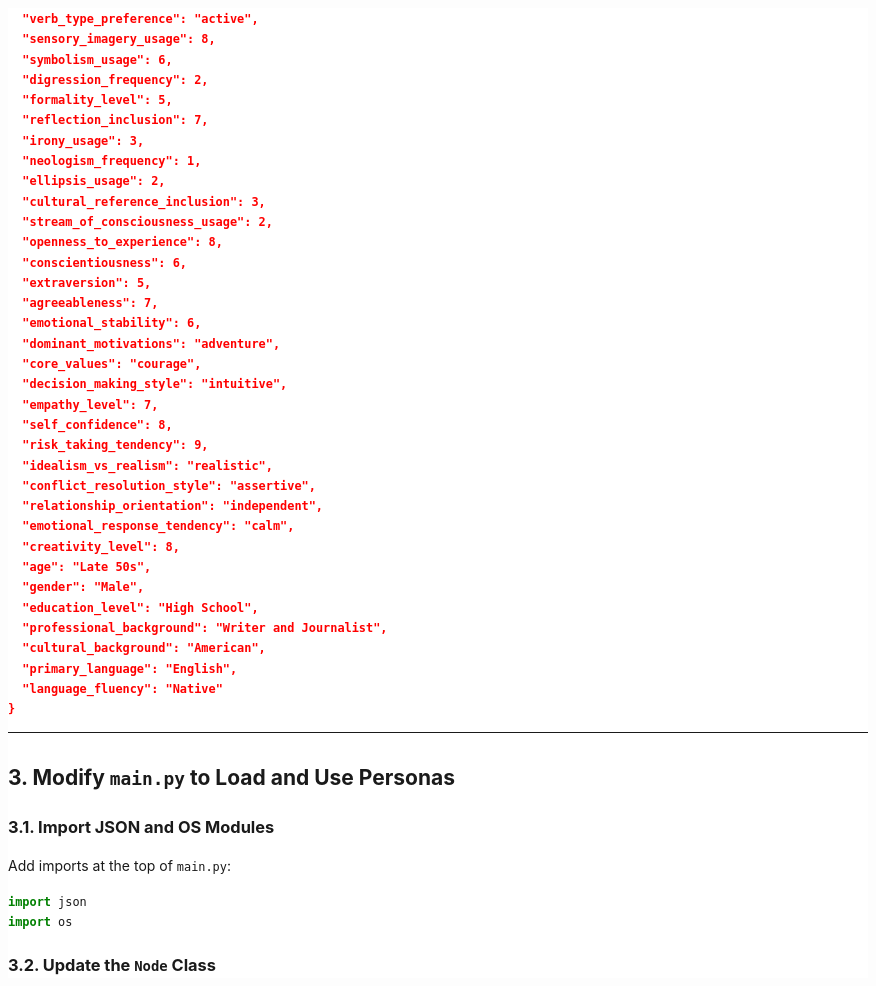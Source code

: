 ```json
  "verb_type_preference": "active",
  "sensory_imagery_usage": 8,
  "symbolism_usage": 6,
  "digression_frequency": 2,
  "formality_level": 5,
  "reflection_inclusion": 7,
  "irony_usage": 3,
  "neologism_frequency": 1,
  "ellipsis_usage": 2,
  "cultural_reference_inclusion": 3,
  "stream_of_consciousness_usage": 2,
  "openness_to_experience": 8,
  "conscientiousness": 6,
  "extraversion": 5,
  "agreeableness": 7,
  "emotional_stability": 6,
  "dominant_motivations": "adventure",
  "core_values": "courage",
  "decision_making_style": "intuitive",
  "empathy_level": 7,
  "self_confidence": 8,
  "risk_taking_tendency": 9,
  "idealism_vs_realism": "realistic",
  "conflict_resolution_style": "assertive",
  "relationship_orientation": "independent",
  "emotional_response_tendency": "calm",
  "creativity_level": 8,
  "age": "Late 50s",
  "gender": "Male",
  "education_level": "High School",
  "professional_background": "Writer and Journalist",
  "cultural_background": "American",
  "primary_language": "English",
  "language_fluency": "Native"
}
```

---

## **3. Modify `main.py` to Load and Use Personas**

### **3.1. Import JSON and OS Modules**

Add imports at the top of `main.py`:

```python
import json
import os
```

### **3.2. Update the `Node` Class**
